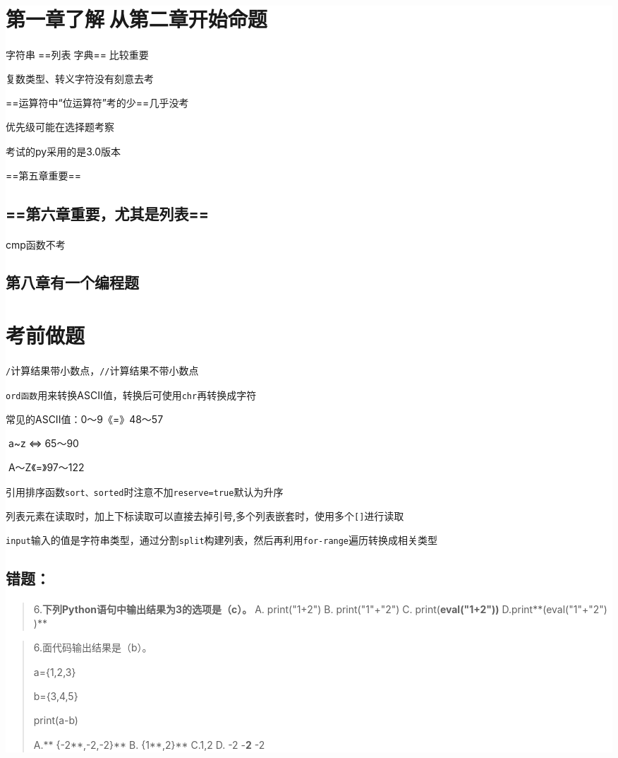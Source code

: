 # 第一章了解 从第二章开始命题

字符串 ==列表 字典== 比较重要

复数类型、转义字符没有刻意去考

==运算符中“位运算符”考的少==几乎没考

优先级可能在选择题考察

考试的py采用的是3.0版本

==第五章重要==

## ==第六章重要，尤其是列表==

cmp函数不考

## 第八章有一个编程题

# 考前做题

`/`计算结果带小数点，`//`计算结果不带小数点

`ord函数`用来转换ASCII值，转换后可使用`chr`再转换成字符

常见的ASCII值：0～9《=》48～57

​				a~z <=> 65～90

​				A～Z《=》97～122

引用排序函数`sort、sorted`时注意不加`reserve=true`默认为升序

列表元素在读取时，加上下标读取可以直接去掉引号,多个列表嵌套时，使用多个`[]`进行读取

`input`输入的值是字符串类型，通过分割`split`构建列表，然后再利用`for-range`遍历转换成相关类型



## 错题：

> 6.**下列Python语句中输出结果为3的选项是（c）。**
> A. print("1+2")  B. print("1"+"2")  C. print(**eval("1+2"))**   D.print**(eval("1"+"2") )**
>
> 

> 6.面代码输出结果是（b）。
>
> a={1,2,3}
>
> b={3,4,5}
>
> print(a-b)
>
> A.** {-2**,-2,-2}**   B. {1**,2}**   C.1,2    D. -2 -**2** -2
>
> 
